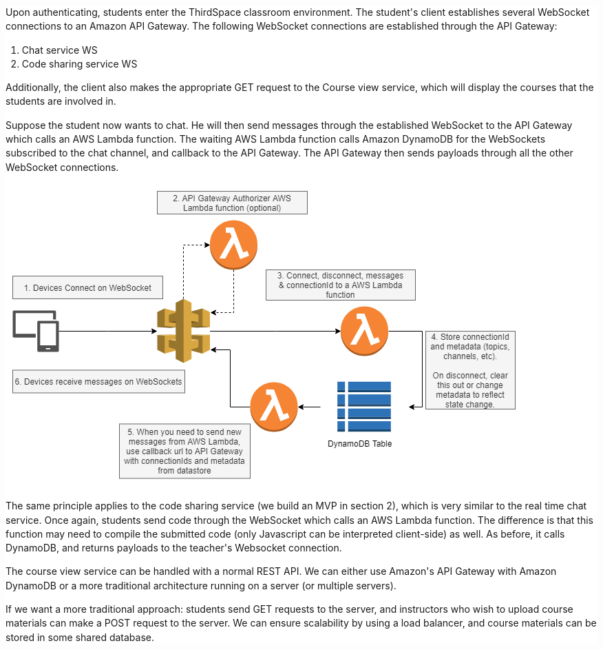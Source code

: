 Upon authenticating, students enter the ThirdSpace classroom environment.
The student's client establishes several WebSocket connections to an Amazon API Gateway.
The following WebSocket connections are established through the API Gateway:

1. Chat service WS
2. Code sharing service WS

Additionally, the client also makes the appropriate GET request to the Course view service,
which will display the courses that the students are involved in.

Suppose the student now wants to chat. He will then send messages through
the established WebSocket to the API Gateway which calls an AWS Lambda function.
The waiting AWS Lambda function calls Amazon DynamoDB for the WebSockets
subscribed to the chat channel, and callback to the API Gateway.
The API Gateway then sends payloads through all the other WebSocket connections.

![Chat service with Amazon API Gateway](/img/xccelerate_interview/websockets-chat-app.png)

The same principle applies to the code sharing service (we build an MVP in
section 2), which is very similar to the real time chat service. Once again,
students send code through the WebSocket which calls an AWS Lambda function.
The difference is that this function may need to compile the submitted code
(only Javascript can be interpreted client-side) as well. As before, it calls
DynamoDB, and returns payloads to the teacher's Websocket connection.

The course view service can be handled with a normal REST API. We can either
use Amazon's API Gateway with Amazon DynamoDB or a more traditional
architecture running on a server (or multiple servers).

If we want a more traditional approach: students send GET requests to the
server, and instructors who wish to upload course materials can make a POST
request to the server. We can ensure scalability by using a load balancer,
and course materials can be stored in some shared database.
